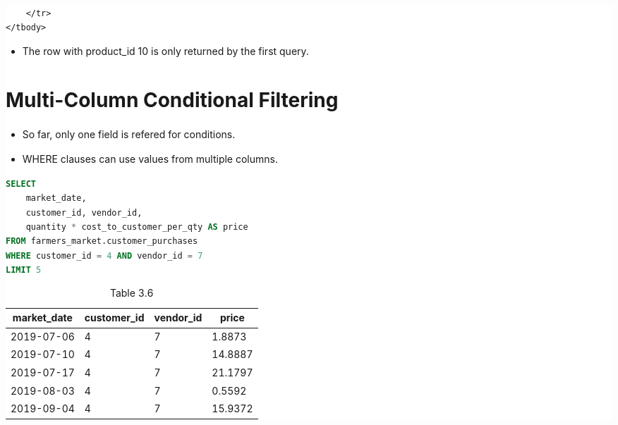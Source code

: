         </tr>
    </tbody>
</table>

- The row with product_id 10 is only returned by the first query.

# Multi-Column Conditional Filtering

- So far, only one field is refered for conditions.

- WHERE clauses can use values from multiple columns.

```sql
SELECT
    market_date,
    customer_id, vendor_id,
    quantity * cost_to_customer_per_qty AS price
FROM farmers_market.customer_purchases
WHERE customer_id = 4 AND vendor_id = 7
LIMIT 5
```

<table>
    <caption>Table 3.6</caption>
    <thead>
        <tr>
            <th>market_date</th>
            <th>customer_id</th>
            <th>vendor_id</th>
            <th>price</th>
        </tr>
    </thead>
    <tbody>
        <tr>
            <td>2019-07-06</td>
            <td>4</td>
            <td>7</td>
            <td>1.8873</td>
        </tr>
        <tr>
            <td>2019-07-10</td>
            <td>4</td>
            <td>7</td>
            <td>14.8887</td>
        </tr>
        <tr>
            <td>2019-07-17</td>
            <td>4</td>
            <td>7</td>
            <td>21.1797</td>
        </tr>
        <tr>
            <td>2019-08-03</td>
            <td>4</td>
            <td>7</td>
            <td>0.5592</td>
        </tr>
        <tr>
            <td>2019-09-04</td>
            <td>4</td>
            <td>7</td>
            <td>15.9372</td>
        </tr>
    </tbody>
</table>